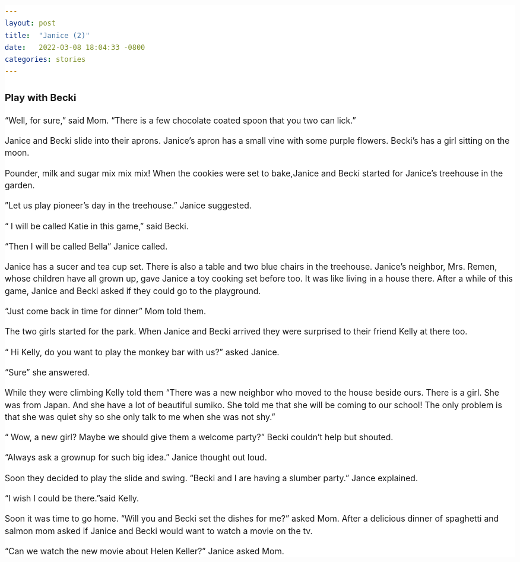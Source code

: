 ```yaml
---
layout: post
title:  "Janice (2)"
date:   2022-03-08 18:04:33 -0800
categories: stories
---
```


### Play with Becki

“Well, for sure,” said Mom. “There is a few chocolate coated spoon that you two can lick.”

Janice and Becki slide into their aprons. Janice’s apron has a small vine with some purple flowers. Becki’s has a girl sitting on the moon. 

Pounder, milk and sugar mix mix mix! When the cookies were set to bake,Janice and Becki started for Janice’s treehouse in the garden.

”Let us play pioneer’s day in the treehouse.” Janice suggested. 

“ I will be called Katie in this game,” said Becki. 

“Then I will be called Bella” Janice called. 

Janice has a sucer and tea cup set. There is also a table and two blue chairs in the treehouse. Janice’s neighbor, Mrs. Remen, whose children have all grown up, gave Janice a toy cooking set before too. It was like living in a house there. After a while of this game, Janice and Becki asked if they could go to the playground. 

“Just come back in time for dinner” Mom told them. 

The two girls started for the park. When Janice and Becki arrived they were surprised to their friend Kelly at there too. 

“ Hi Kelly, do you want to play the monkey bar with us?” asked Janice. 

“Sure” she answered. 

While they were climbing Kelly told them “There was a new neighbor who moved to the house beside ours. There is a girl. She was from Japan. And she have a lot of beautiful sumiko. She told me that she will be coming to our school! The only problem is that she was quiet shy so she only talk to me when she was not shy.” 

“ Wow, a new girl? Maybe we should give them a welcome party?” Becki couldn’t help but shouted. 

“Always ask a grownup for such big idea.” Janice thought out loud. 

Soon they decided to play the slide and swing. “Becki and I are having a slumber party.” Jance explained. 

“I wish I could be there.”said Kelly. 

Soon it was time to go home. “Will you and Becki set the dishes for me?” asked Mom. After a delicious dinner of spaghetti and salmon mom asked if Janice and Becki would want to watch a movie on the tv. 

“Can we watch the new movie about Helen Keller?” Janice asked Mom. 
